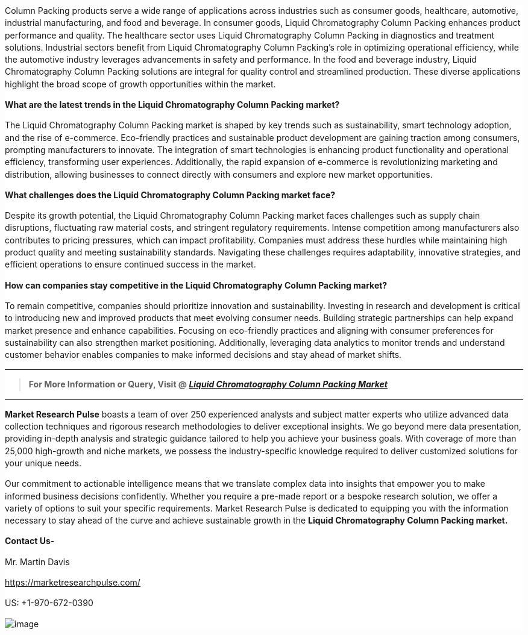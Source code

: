 Column Packing products serve a wide range of applications across industries such as consumer goods, healthcare, automotive, industrial manufacturing, and food and beverage. In consumer goods, Liquid Chromatography Column Packing enhances product performance and quality. The healthcare sector uses Liquid Chromatography Column Packing in diagnostics and treatment solutions. Industrial sectors benefit from Liquid Chromatography Column Packing&rsquo;s role in optimizing operational efficiency, while the automotive industry leverages advancements in safety and performance. In the food and beverage industry, Liquid Chromatography Column Packing solutions are integral for quality control and streamlined production. These diverse applications highlight the broad scope of growth opportunities within the market.</p><p><strong>What are the latest trends in the Liquid Chromatography Column Packing market?</strong></p><p>The Liquid Chromatography Column Packing market is shaped by key trends such as sustainability, smart technology adoption, and the rise of e-commerce. Eco-friendly practices and sustainable product development are gaining traction among consumers, prompting manufacturers to innovate. The integration of smart technologies is enhancing product functionality and operational efficiency, transforming user experiences. Additionally, the rapid expansion of e-commerce is revolutionizing marketing and distribution, allowing businesses to connect directly with consumers and explore new market opportunities.</p><p><strong>What challenges does the Liquid Chromatography Column Packing market face?</strong></p><p>Despite its growth potential, the Liquid Chromatography Column Packing market faces challenges such as supply chain disruptions, fluctuating raw material costs, and stringent regulatory requirements. Intense competition among manufacturers also contributes to pricing pressures, which can impact profitability. Companies must address these hurdles while maintaining high product quality and meeting sustainability standards. Navigating these challenges requires adaptability, innovative strategies, and efficient operations to ensure continued success in the market.</p><p><strong>How can companies stay competitive in the Liquid Chromatography Column Packing market?</strong></p><p>To remain competitive, companies should prioritize innovation and sustainability. Investing in research and development is critical to introducing new and improved products that meet evolving consumer needs. Building strategic partnerships can help expand market presence and enhance capabilities. Focusing on eco-friendly practices and aligning with consumer preferences for sustainability can also strengthen market positioning. Additionally, leveraging data analytics to monitor trends and understand customer behavior enables companies to make informed decisions and stay ahead of market shifts.</p><hr /><blockquote><p><strong>For More Information or Query, Visit @&nbsp;<em><a href="https://marketresearchpulse.com/report/27399/liquid-chromatography-column-packing-market?utm_source=Linkedin&utm_medium=0111">Liquid Chromatography Column Packing Market</a></em></strong></p></blockquote><hr /><p><strong>Market Research Pulse</strong> boasts a team of over 250 experienced analysts and subject matter experts who utilize advanced data collection techniques and rigorous research methodologies to deliver exceptional insights. We go beyond mere data presentation, providing in-depth analysis and strategic guidance tailored to help you achieve your business goals. With coverage of more than 25,000 high-growth and niche markets, we possess the industry-specific knowledge required to deliver customized solutions for your unique needs.</p><p>Our commitment to actionable intelligence means that we translate complex data into insights that empower you to make informed business decisions confidently. Whether you require a pre-made report or a bespoke research solution, we offer a variety of options to suit your specific requirements. Market Research Pulse is dedicated to equipping you with the information necessary to stay ahead of the curve and achieve sustainable growth in the <strong>Liquid Chromatography Column Packing market.</strong></p><p><strong>Contact Us-</strong></p><p>Mr. Martin Davis</p><p>https://marketresearchpulse.com/</p><p>US: +1-970-672-0390</p>
![image](https://github.com/user-attachments/assets/9c85d24c-da87-4b55-8477-6a7c2fa2a633)
